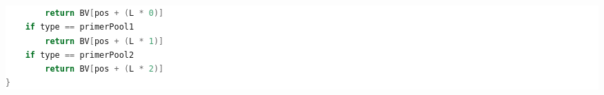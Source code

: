```cpp
        return BV[pos + (L * 0)]
    if type == primerPool1
        return BV[pos + (L * 1)]
    if type == primerPool2
        return BV[pos + (L * 2)]
}
```
